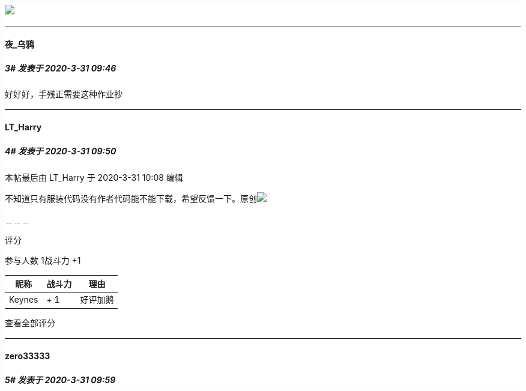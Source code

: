 
<img src="https://img.saraba1st.com/forum/202003/31/175907t78vks2z025u7uk7.png" referrerpolicy="no-referrer">












-----

####  夜_乌鸦  
##### 3#       发表于 2020-3-31 09:46




好好好，手残正需要这种作业抄







-----

####  LT_Harry  
##### 4#       发表于 2020-3-31 09:50



 本帖最后由 LT_Harry 于 2020-3-31 10:08 编辑 

不知道只有服装代码没有作者代码能不能下载，希望反馈一下。原创<img src="https://p.sda1.dev/0/897069194e09c347d2a92dcb36f81174/IMG_11D1B272C2FD026D27950B8CBC0387FB.jpeg" referrerpolicy="no-referrer">



﹍﹍﹍

评分





 参与人数 1战斗力 +1

|昵称|战斗力|理由|
|----|---|---|
| Keynes| + 1|好评加鹅|



查看全部评分






-----

####  zero33333  
##### 5#       发表于 2020-3-31 09:59
